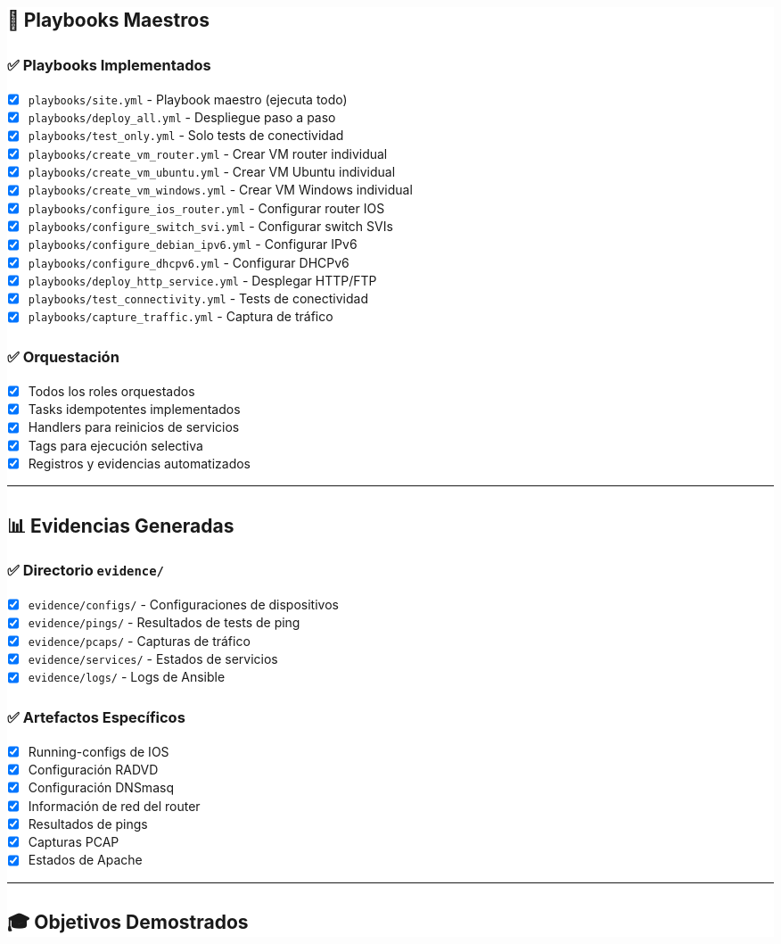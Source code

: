 
## 🎯 Playbooks Maestros

### ✅ Playbooks Implementados
- [x] `playbooks/site.yml` - Playbook maestro (ejecuta todo)
- [x] `playbooks/deploy_all.yml` - Despliegue paso a paso
- [x] `playbooks/test_only.yml` - Solo tests de conectividad
- [x] `playbooks/create_vm_router.yml` - Crear VM router individual
- [x] `playbooks/create_vm_ubuntu.yml` - Crear VM Ubuntu individual
- [x] `playbooks/create_vm_windows.yml` - Crear VM Windows individual
- [x] `playbooks/configure_ios_router.yml` - Configurar router IOS
- [x] `playbooks/configure_switch_svi.yml` - Configurar switch SVIs
- [x] `playbooks/configure_debian_ipv6.yml` - Configurar IPv6
- [x] `playbooks/configure_dhcpv6.yml` - Configurar DHCPv6
- [x] `playbooks/deploy_http_service.yml` - Desplegar HTTP/FTP
- [x] `playbooks/test_connectivity.yml` - Tests de conectividad
- [x] `playbooks/capture_traffic.yml` - Captura de tráfico

### ✅ Orquestación
- [x] Todos los roles orquestados
- [x] Tasks idempotentes implementados
- [x] Handlers para reinicios de servicios
- [x] Tags para ejecución selectiva
- [x] Registros y evidencias automatizados

---

## 📊 Evidencias Generadas

### ✅ Directorio `evidence/`
- [x] `evidence/configs/` - Configuraciones de dispositivos
- [x] `evidence/pings/` - Resultados de tests de ping
- [x] `evidence/pcaps/` - Capturas de tráfico
- [x] `evidence/services/` - Estados de servicios
- [x] `evidence/logs/` - Logs de Ansible

### ✅ Artefactos Específicos
- [x] Running-configs de IOS
- [x] Configuración RADVD
- [x] Configuración DNSmasq
- [x] Información de red del router
- [x] Resultados de pings
- [x] Capturas PCAP
- [x] Estados de Apache

---

## 🎓 Objetivos Demostrados
